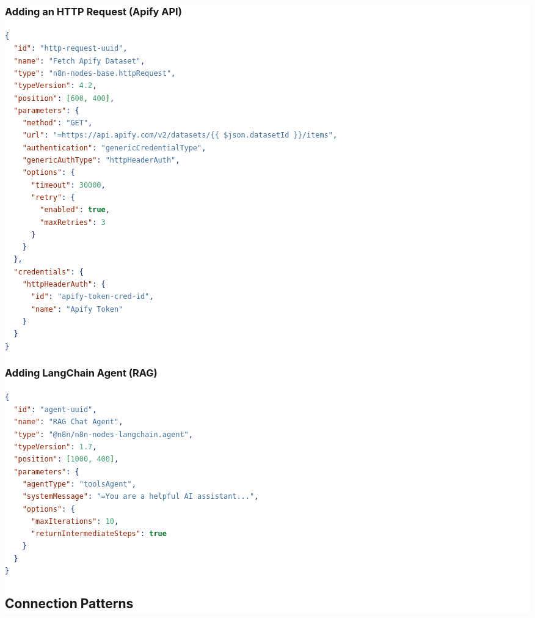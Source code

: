 ### Adding an HTTP Request (Apify API)
```json
{
  "id": "http-request-uuid",
  "name": "Fetch Apify Dataset",
  "type": "n8n-nodes-base.httpRequest",
  "typeVersion": 4.2,
  "position": [600, 400],
  "parameters": {
    "method": "GET",
    "url": "=https://api.apify.com/v2/datasets/{{ $json.datasetId }}/items",
    "authentication": "genericCredentialType",
    "genericAuthType": "httpHeaderAuth",
    "options": {
      "timeout": 30000,
      "retry": {
        "enabled": true,
        "maxRetries": 3
      }
    }
  },
  "credentials": {
    "httpHeaderAuth": {
      "id": "apify-token-cred-id",
      "name": "Apify Token"
    }
  }
}
```

### Adding LangChain Agent (RAG)
```json
{
  "id": "agent-uuid",
  "name": "RAG Chat Agent",
  "type": "@n8n/n8n-nodes-langchain.agent",
  "typeVersion": 1.7,
  "position": [1000, 400],
  "parameters": {
    "agentType": "toolsAgent",
    "systemMessage": "=You are a helpful AI assistant...",
    "options": {
      "maxIterations": 10,
      "returnIntermediateSteps": true
    }
  }
}
```

## Connection Patterns
